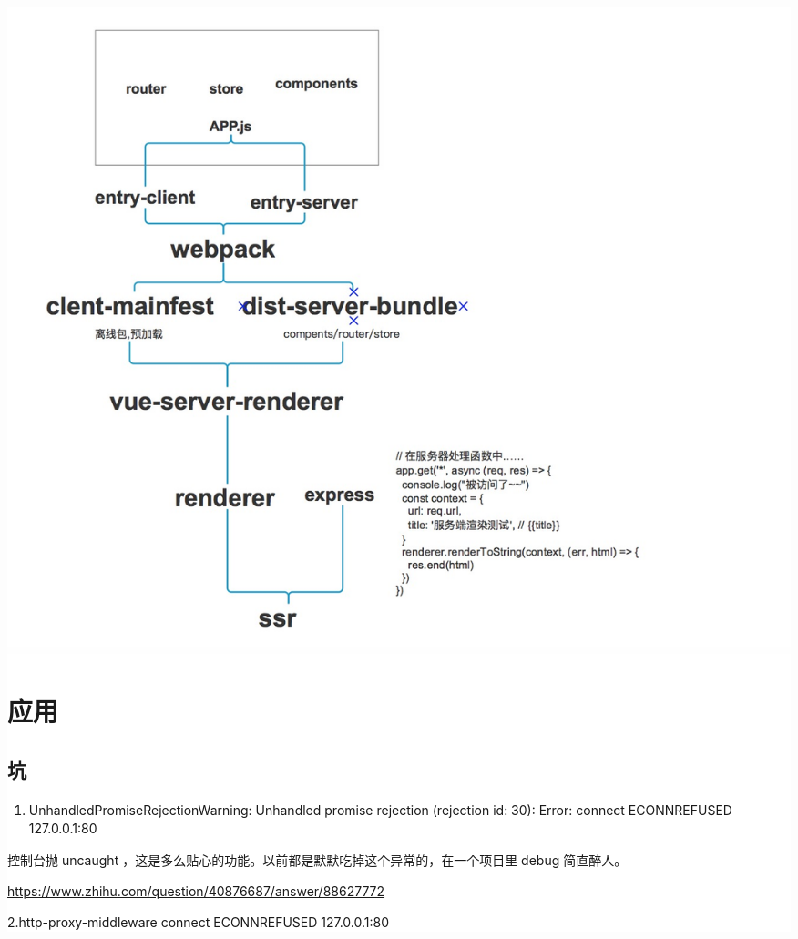 ![实现过程](readme-images/process.jpeg)


# 应用

## 坑

1. UnhandledPromiseRejectionWarning: Unhandled promise rejection (rejection id: 30): Error: connect ECONNREFUSED 127.0.0.1:80

控制台抛 uncaught ，这是多么贴心的功能。以前都是默默吃掉这个异常的，在一个项目里 debug 简直醉人。

https://www.zhihu.com/question/40876687/answer/88627772


2.http-proxy-middleware connect ECONNREFUSED 127.0.0.1:80
